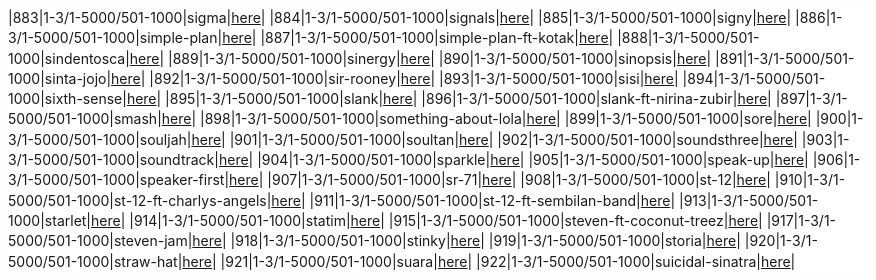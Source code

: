 |883|1-3/1-5000/501-1000|sigma|[here](https://cdn.jsdelivr.net/gh/guitarchord/ap1-3/1-5000/501-1000/sigma.webp)|
|884|1-3/1-5000/501-1000|signals|[here](https://cdn.jsdelivr.net/gh/guitarchord/ap1-3/1-5000/501-1000/signals.webp)|
|885|1-3/1-5000/501-1000|signy|[here](https://cdn.jsdelivr.net/gh/guitarchord/ap1-3/1-5000/501-1000/signy.webp)|
|886|1-3/1-5000/501-1000|simple-plan|[here](https://cdn.jsdelivr.net/gh/guitarchord/ap1-3/1-5000/501-1000/simple-plan.webp)|
|887|1-3/1-5000/501-1000|simple-plan-ft-kotak|[here](https://cdn.jsdelivr.net/gh/guitarchord/ap1-3/1-5000/501-1000/simple-plan-ft-kotak.webp)|
|888|1-3/1-5000/501-1000|sindentosca|[here](https://cdn.jsdelivr.net/gh/guitarchord/ap1-3/1-5000/501-1000/sindentosca.webp)|
|889|1-3/1-5000/501-1000|sinergy|[here](https://cdn.jsdelivr.net/gh/guitarchord/ap1-3/1-5000/501-1000/sinergy.webp)|
|890|1-3/1-5000/501-1000|sinopsis|[here](https://cdn.jsdelivr.net/gh/guitarchord/ap1-3/1-5000/501-1000/sinopsis.webp)|
|891|1-3/1-5000/501-1000|sinta-jojo|[here](https://cdn.jsdelivr.net/gh/guitarchord/ap1-3/1-5000/501-1000/sinta-jojo.webp)|
|892|1-3/1-5000/501-1000|sir-rooney|[here](https://cdn.jsdelivr.net/gh/guitarchord/ap1-3/1-5000/501-1000/sir-rooney.webp)|
|893|1-3/1-5000/501-1000|sisi|[here](https://cdn.jsdelivr.net/gh/guitarchord/ap1-3/1-5000/501-1000/sisi.webp)|
|894|1-3/1-5000/501-1000|sixth-sense|[here](https://cdn.jsdelivr.net/gh/guitarchord/ap1-3/1-5000/501-1000/sixth-sense.webp)|
|895|1-3/1-5000/501-1000|slank|[here](https://cdn.jsdelivr.net/gh/guitarchord/ap1-3/1-5000/501-1000/slank.webp)|
|896|1-3/1-5000/501-1000|slank-ft-nirina-zubir|[here](https://cdn.jsdelivr.net/gh/guitarchord/ap1-3/1-5000/501-1000/slank-ft-nirina-zubir.webp)|
|897|1-3/1-5000/501-1000|smash|[here](https://cdn.jsdelivr.net/gh/guitarchord/ap1-3/1-5000/501-1000/smash.webp)|
|898|1-3/1-5000/501-1000|something-about-lola|[here](https://cdn.jsdelivr.net/gh/guitarchord/ap1-3/1-5000/501-1000/something-about-lola.webp)|
|899|1-3/1-5000/501-1000|sore|[here](https://cdn.jsdelivr.net/gh/guitarchord/ap1-3/1-5000/501-1000/sore.webp)|
|900|1-3/1-5000/501-1000|souljah|[here](https://cdn.jsdelivr.net/gh/guitarchord/ap1-3/1-5000/501-1000/souljah.webp)|
|901|1-3/1-5000/501-1000|soultan|[here](https://cdn.jsdelivr.net/gh/guitarchord/ap1-3/1-5000/501-1000/soultan.webp)|
|902|1-3/1-5000/501-1000|soundsthree|[here](https://cdn.jsdelivr.net/gh/guitarchord/ap1-3/1-5000/501-1000/soundsthree.webp)|
|903|1-3/1-5000/501-1000|soundtrack|[here](https://cdn.jsdelivr.net/gh/guitarchord/ap1-3/1-5000/501-1000/soundtrack.webp)|
|904|1-3/1-5000/501-1000|sparkle|[here](https://cdn.jsdelivr.net/gh/guitarchord/ap1-3/1-5000/501-1000/sparkle.webp)|
|905|1-3/1-5000/501-1000|speak-up|[here](https://cdn.jsdelivr.net/gh/guitarchord/ap1-3/1-5000/501-1000/speak-up.webp)|
|906|1-3/1-5000/501-1000|speaker-first|[here](https://cdn.jsdelivr.net/gh/guitarchord/ap1-3/1-5000/501-1000/speaker-first.webp)|
|907|1-3/1-5000/501-1000|sr-71|[here](https://cdn.jsdelivr.net/gh/guitarchord/ap1-3/1-5000/501-1000/sr-71.webp)|
|908|1-3/1-5000/501-1000|st-12|[here](https://cdn.jsdelivr.net/gh/guitarchord/ap1-3/1-5000/501-1000/st-12.webp)|
|910|1-3/1-5000/501-1000|st-12-ft-charlys-angels|[here](https://cdn.jsdelivr.net/gh/guitarchord/ap1-3/1-5000/501-1000/st-12-ft-charlys-angels.webp)|
|911|1-3/1-5000/501-1000|st-12-ft-sembilan-band|[here](https://cdn.jsdelivr.net/gh/guitarchord/ap1-3/1-5000/501-1000/st-12-ft-sembilan-band.webp)|
|913|1-3/1-5000/501-1000|starlet|[here](https://cdn.jsdelivr.net/gh/guitarchord/ap1-3/1-5000/501-1000/starlet.webp)|
|914|1-3/1-5000/501-1000|statim|[here](https://cdn.jsdelivr.net/gh/guitarchord/ap1-3/1-5000/501-1000/statim.webp)|
|915|1-3/1-5000/501-1000|steven-ft-coconut-treez|[here](https://cdn.jsdelivr.net/gh/guitarchord/ap1-3/1-5000/501-1000/steven-ft-coconut-treez.webp)|
|917|1-3/1-5000/501-1000|steven-jam|[here](https://cdn.jsdelivr.net/gh/guitarchord/ap1-3/1-5000/501-1000/steven-jam.webp)|
|918|1-3/1-5000/501-1000|stinky|[here](https://cdn.jsdelivr.net/gh/guitarchord/ap1-3/1-5000/501-1000/stinky.webp)|
|919|1-3/1-5000/501-1000|storia|[here](https://cdn.jsdelivr.net/gh/guitarchord/ap1-3/1-5000/501-1000/storia.webp)|
|920|1-3/1-5000/501-1000|straw-hat|[here](https://cdn.jsdelivr.net/gh/guitarchord/ap1-3/1-5000/501-1000/straw-hat.webp)|
|921|1-3/1-5000/501-1000|suara|[here](https://cdn.jsdelivr.net/gh/guitarchord/ap1-3/1-5000/501-1000/suara.webp)|
|922|1-3/1-5000/501-1000|suicidal-sinatra|[here](https://cdn.jsdelivr.net/gh/guitarchord/ap1-3/1-5000/501-1000/suicidal-sinatra.webp)|